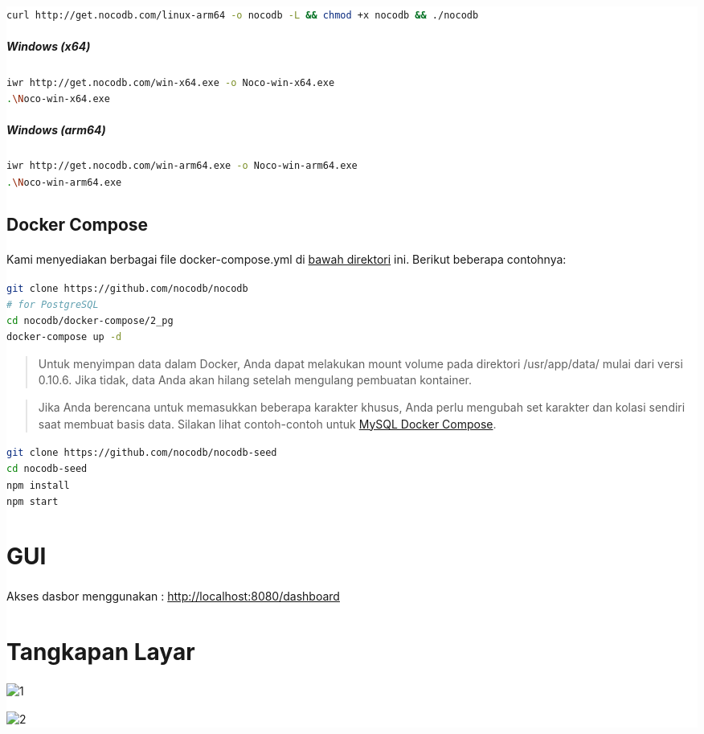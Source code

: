 ```bash
curl http://get.nocodb.com/linux-arm64 -o nocodb -L && chmod +x nocodb && ./nocodb
```

##### Windows (x64)

```bash
iwr http://get.nocodb.com/win-x64.exe -o Noco-win-x64.exe
.\Noco-win-x64.exe
```

##### Windows (arm64)

```bash
iwr http://get.nocodb.com/win-arm64.exe -o Noco-win-arm64.exe
.\Noco-win-arm64.exe
```

## Docker Compose

Kami menyediakan berbagai file docker-compose.yml di [bawah direktori](https://github.com/nocodb/nocodb/tree/master/docker-compose) ini. Berikut beberapa contohnya:

```bash
git clone https://github.com/nocodb/nocodb
# for PostgreSQL
cd nocodb/docker-compose/2_pg
docker-compose up -d
```

> Untuk menyimpan data dalam Docker, Anda dapat melakukan mount volume pada direktori /usr/app/data/ mulai dari versi 0.10.6. Jika tidak, data Anda akan hilang setelah mengulang pembuatan kontainer.

> Jika Anda berencana untuk memasukkan beberapa karakter khusus, Anda perlu mengubah set karakter dan kolasi sendiri saat membuat basis data. Silakan lihat contoh-contoh untuk [MySQL Docker Compose](https://github.com/nocodb/nocodb/issues/1313#issuecomment-1046625974).


```bash
git clone https://github.com/nocodb/nocodb-seed
cd nocodb-seed
npm install
npm start
```

# GUI

Akses dasbor menggunakan : [http://localhost:8080/dashboard](http://localhost:8080/dashboard)

# Tangkapan Layar

![1](https://user-images.githubusercontent.com/86527202/136074228-f52e181b-e65d-44ce-afca-0447eb506e90.png)
<br>

![2](https://user-images.githubusercontent.com/86527202/136074239-a180d0c9-129a-4819-974f-e18a8a2260fe.png)
<br>
